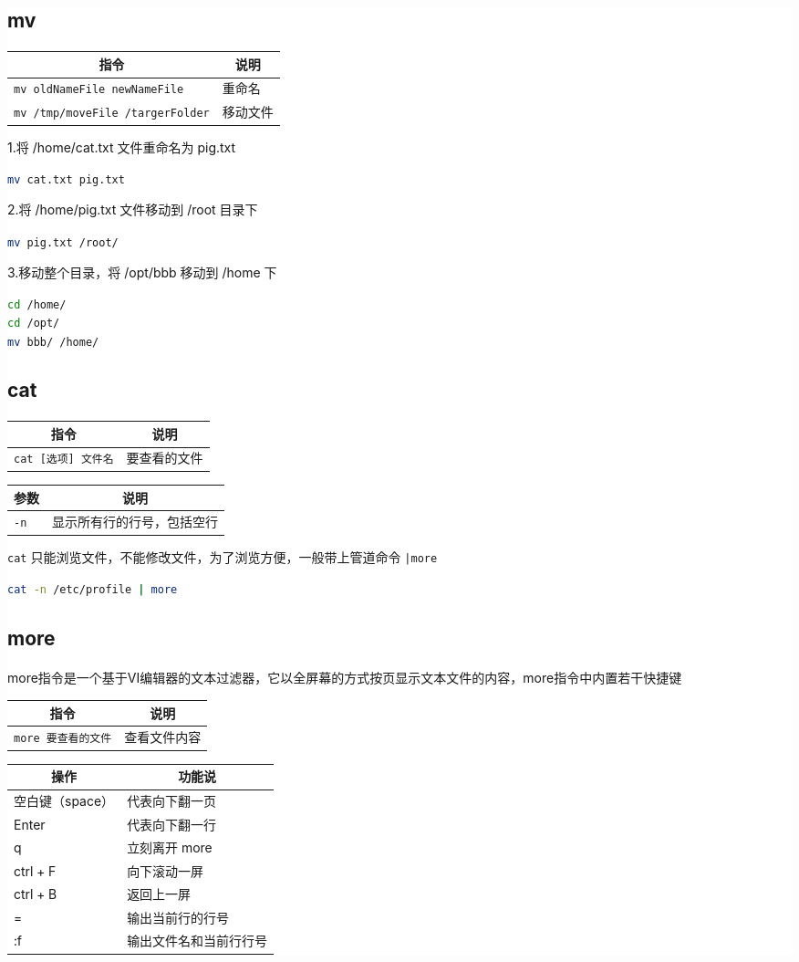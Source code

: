 ## mv 

| 指令                           | 说明     |
| ------------------------------ | -------- |
| `mv oldNameFile newNameFile`     | 重命名   |
| `mv /tmp/moveFile /targerFolder` | 移动文件 |

1.将 /home/cat.txt 文件重命名为 pig.txt

```bash
mv cat.txt pig.txt
```

2.将 /home/pig.txt 文件移动到 /root 目录下

```bash
mv pig.txt /root/
```

3.移动整个目录，将 /opt/bbb 移动到 /home 下

```bash
cd /home/
cd /opt/
mv bbb/ /home/
```

## cat

| 指令              | 说明         |
| ----------------- | ------------ |
| `cat [选项] 文件名` | 要查看的文件 |

| 参数 | 说明                       |
| ---- | -------------------------- |
| `-n`   | 显示所有行的行号，包括空行 |

`cat` 只能浏览文件，不能修改文件，为了浏览方便，一般带上管道命令 `|more`

```bash
cat -n /etc/profile | more
```

## more

more指令是一个基于VI编辑器的文本过滤器，它以全屏幕的方式按页显示文本文件的内容，more指令中内置若干快捷键

| 指令              | 说明         |
| ----------------- | ------------ |
| `more 要查看的文件` | 查看文件内容 |

| 操作            | 功能说                 |
| --------------- | ---------------------- |
| 空白键（space） | 代表向下翻一页         |
| Enter           | 代表向下翻一行         |
| q               | 立刻离开 more          |
| ctrl + F        | 向下滚动一屏           |
| ctrl + B        | 返回上一屏             |
| =               | 输出当前行的行号       |
| :f              | 输出文件名和当前行行号 |
